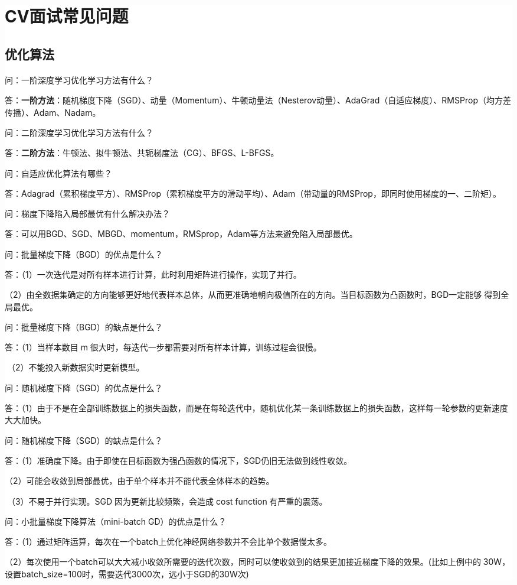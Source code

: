 # CV面试常见问题

## 优化算法

问：一阶深度学习优化学习方法有什么？

答：**一阶方法**：随机梯度下降（SGD）、动量（Momentum）、牛顿动量法（Nesterov动量）、AdaGrad（自适应梯度）、RMSProp（均方差传播）、Adam、Nadam。



问：二阶深度学习优化学习方法有什么？

答：**二阶方法**：牛顿法、拟牛顿法、共轭梯度法（CG）、BFGS、L-BFGS。



问：自适应优化算法有哪些？

答：Adagrad（累积梯度平方）、RMSProp（累积梯度平方的滑动平均）、Adam（带动量的RMSProp，即同时使用梯度的一、二阶矩）。



问：梯度下降陷入局部最优有什么解决办法？ 

答：可以用BGD、SGD、MBGD、momentum，RMSprop，Adam等方法来避免陷入局部最优。



问：批量梯度下降（BGD）的优点是什么？

答：（1）一次迭代是对所有样本进行计算，此时利用矩阵进行操作，实现了并行。

​       （2）由全数据集确定的方向能够更好地代表样本总体，从而更准确地朝向极值所在的方向。当目标函数为凸函数时，BGD一定能够             得到全局最优。



问：批量梯度下降（BGD）的缺点是什么？

答：（1）当样本数目 m 很大时，每迭代一步都需要对所有样本计算，训练过程会很慢。

​       （2）不能投入新数据实时更新模型。



问：随机梯度下降（SGD）的优点是什么？

答：（1）由于不是在全部训练数据上的损失函数，而是在每轮迭代中，随机优化某一条训练数据上的损失函数，这样每一轮参数的更新速度大大加快。



问：随机梯度下降（SGD）的缺点是什么？

答：（1）准确度下降。由于即使在目标函数为强凸函数的情况下，SGD仍旧无法做到线性收敛。

​       （2）可能会收敛到局部最优，由于单个样本并不能代表全体样本的趋势。

​       （3）不易于并行实现。SGD 因为更新比较频繁，会造成 cost function 有严重的震荡。



问：小批量梯度下降算法（mini-batch GD）的优点是什么？

答：（1）通过矩阵运算，每次在一个batch上优化神经网络参数并不会比单个数据慢太多。

​       （2）每次使用一个batch可以大大减小收敛所需要的迭代次数，同时可以使收敛到的结果更加接近梯度下降的效果。(比如上例中的   30W，设置batch_size=100时，需要迭代3000次，远小于SGD的30W次)
